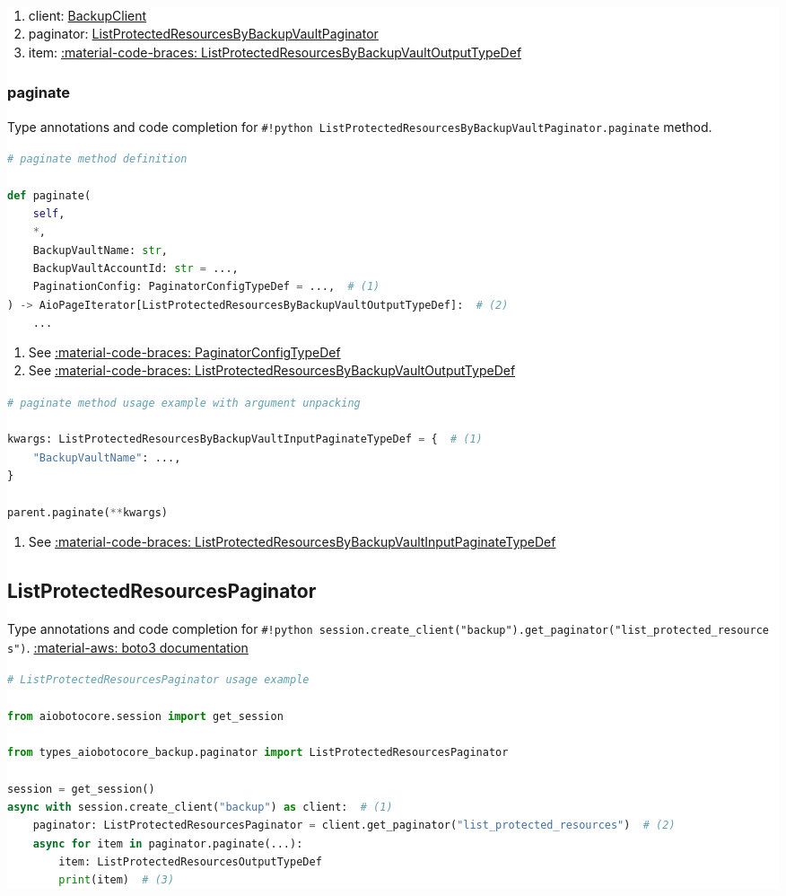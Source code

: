 1. client: [BackupClient](./client.md)
2. paginator: [ListProtectedResourcesByBackupVaultPaginator](./paginators.md#listprotectedresourcesbybackupvaultpaginator)
3. item: [:material-code-braces: ListProtectedResourcesByBackupVaultOutputTypeDef](./type_defs.md#listprotectedresourcesbybackupvaultoutputtypedef) 


### paginate

Type annotations and code completion for `#!python ListProtectedResourcesByBackupVaultPaginator.paginate` method.

```python
# paginate method definition

def paginate(
    self,
    *,
    BackupVaultName: str,
    BackupVaultAccountId: str = ...,
    PaginationConfig: PaginatorConfigTypeDef = ...,  # (1)
) -> AioPageIterator[ListProtectedResourcesByBackupVaultOutputTypeDef]:  # (2)
    ...
```

1. See [:material-code-braces: PaginatorConfigTypeDef](./type_defs.md#paginatorconfigtypedef) 
2. See [:material-code-braces: ListProtectedResourcesByBackupVaultOutputTypeDef](./type_defs.md#listprotectedresourcesbybackupvaultoutputtypedef) 


```python
# paginate method usage example with argument unpacking

kwargs: ListProtectedResourcesByBackupVaultInputPaginateTypeDef = {  # (1)
    "BackupVaultName": ...,
}

parent.paginate(**kwargs)
```

1. See [:material-code-braces: ListProtectedResourcesByBackupVaultInputPaginateTypeDef](./type_defs.md#listprotectedresourcesbybackupvaultinputpaginatetypedef) 
## ListProtectedResourcesPaginator

Type annotations and code completion for `#!python session.create_client("backup").get_paginator("list_protected_resources")`.
[:material-aws: boto3 documentation](https://boto3.amazonaws.com/v1/documentation/api/latest/reference/services/backup/paginator/ListProtectedResources.html#Backup.Paginator.ListProtectedResources)

```python
# ListProtectedResourcesPaginator usage example

from aiobotocore.session import get_session

from types_aiobotocore_backup.paginator import ListProtectedResourcesPaginator

session = get_session()
async with session.create_client("backup") as client:  # (1)
    paginator: ListProtectedResourcesPaginator = client.get_paginator("list_protected_resources")  # (2)
    async for item in paginator.paginate(...):
        item: ListProtectedResourcesOutputTypeDef
        print(item)  # (3)
```
